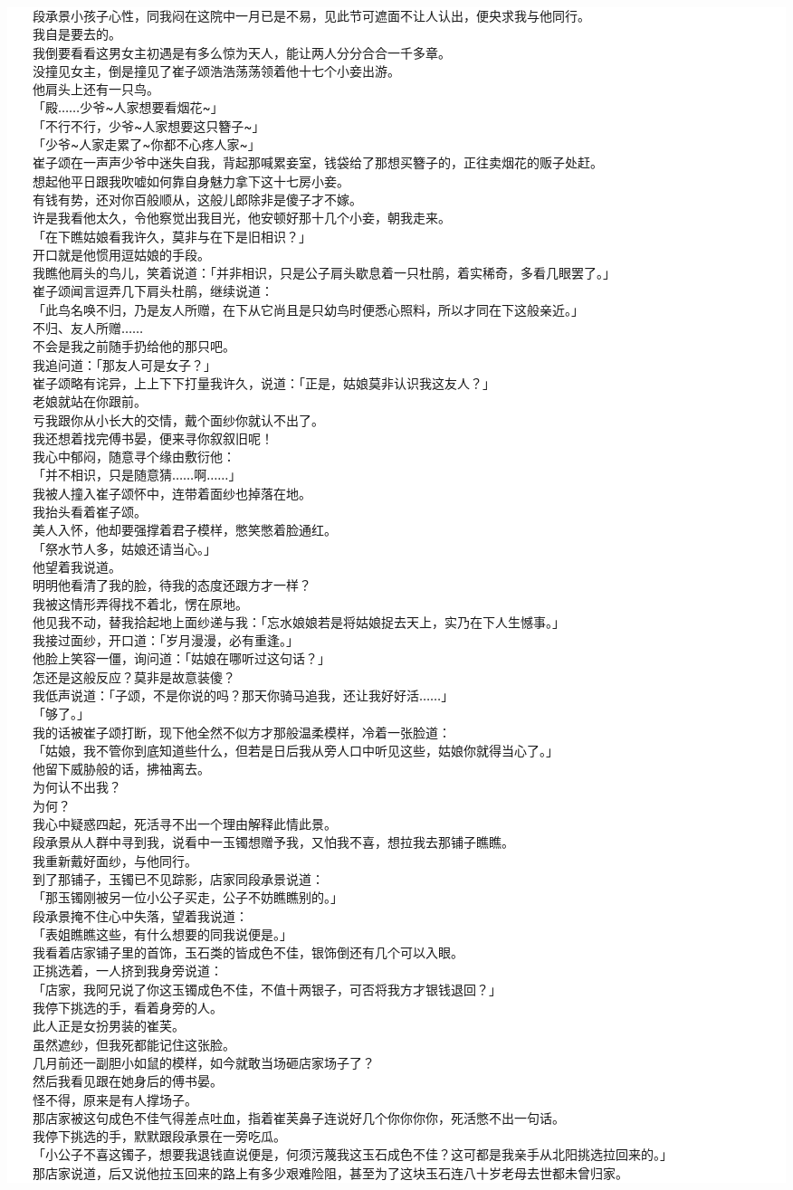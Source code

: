 &emsp;&emsp;段承景小孩子心性，同我闷在这院中一月已是不易，见此节可遮面不让人认出，便央求我与他同行。  
&emsp;&emsp;我自是要去的。  
&emsp;&emsp;我倒要看看这男女主初遇是有多么惊为天人，能让两人分分合合一千多章。  
&emsp;&emsp;没撞见女主，倒是撞见了崔子颂浩浩荡荡领着他十七个小妾出游。  
&emsp;&emsp;他肩头上还有一只鸟。  
&emsp;&emsp;「殿……少爷~人家想要看烟花~」  
&emsp;&emsp;「不行不行，少爷~人家想要这只簪子~」  
&emsp;&emsp;「少爷~人家走累了~你都不心疼人家~」  
&emsp;&emsp;崔子颂在一声声少爷中迷失自我，背起那喊累妾室，钱袋给了那想买簪子的，正往卖烟花的贩子处赶。  
&emsp;&emsp;想起他平日跟我吹嘘如何靠自身魅力拿下这十七房小妾。  
&emsp;&emsp;有钱有势，还对你百般顺从，这般儿郎除非是傻子才不嫁。  
&emsp;&emsp;许是我看他太久，令他察觉出我目光，他安顿好那十几个小妾，朝我走来。  
&emsp;&emsp;「在下瞧姑娘看我许久，莫非与在下是旧相识？」  
&emsp;&emsp;开口就是他惯用逗姑娘的手段。  
&emsp;&emsp;我瞧他肩头的鸟儿，笑着说道：「并非相识，只是公子肩头歇息着一只杜鹃，着实稀奇，多看几眼罢了。」  
&emsp;&emsp;崔子颂闻言逗弄几下肩头杜鹃，继续说道：  
&emsp;&emsp;「此鸟名唤不归，乃是友人所赠，在下从它尚且是只幼鸟时便悉心照料，所以才同在下这般亲近。」  
&emsp;&emsp;不归、友人所赠……  
&emsp;&emsp;不会是我之前随手扔给他的那只吧。  
&emsp;&emsp;我追问道：「那友人可是女子？」  
&emsp;&emsp;崔子颂略有诧异，上上下下打量我许久，说道：「正是，姑娘莫非认识我这友人？」  
&emsp;&emsp;老娘就站在你跟前。  
&emsp;&emsp;亏我跟你从小长大的交情，戴个面纱你就认不出了。  
&emsp;&emsp;我还想着找完傅书晏，便来寻你叙叙旧呢！  
&emsp;&emsp;我心中郁闷，随意寻个缘由敷衍他：  
&emsp;&emsp;「并不相识，只是随意猜……啊……」  
&emsp;&emsp;我被人撞入崔子颂怀中，连带着面纱也掉落在地。  
&emsp;&emsp;我抬头看着崔子颂。  
&emsp;&emsp;美人入怀，他却要强撑着君子模样，憋笑憋着脸通红。  
&emsp;&emsp;「祭水节人多，姑娘还请当心。」  
&emsp;&emsp;他望着我说道。  
&emsp;&emsp;明明他看清了我的脸，待我的态度还跟方才一样？  
&emsp;&emsp;我被这情形弄得找不着北，愣在原地。  
&emsp;&emsp;他见我不动，替我拾起地上面纱递与我：「忘水娘娘若是将姑娘捉去天上，实乃在下人生憾事。」  
&emsp;&emsp;我接过面纱，开口道：「岁月漫漫，必有重逢。」  
&emsp;&emsp;他脸上笑容一僵，询问道：「姑娘在哪听过这句话？」  
&emsp;&emsp;怎还是这般反应？莫非是故意装傻？  
&emsp;&emsp;我低声说道：「子颂，不是你说的吗？那天你骑马追我，还让我好好活……」  
&emsp;&emsp;「够了。」  
&emsp;&emsp;我的话被崔子颂打断，现下他全然不似方才那般温柔模样，冷着一张脸道：  
&emsp;&emsp;「姑娘，我不管你到底知道些什么，但若是日后我从旁人口中听见这些，姑娘你就得当心了。」  
&emsp;&emsp;他留下威胁般的话，拂袖离去。  
&emsp;&emsp;为何认不出我？  
&emsp;&emsp;为何？  
&emsp;&emsp;我心中疑惑四起，死活寻不出一个理由解释此情此景。  
&emsp;&emsp;段承景从人群中寻到我，说看中一玉镯想赠予我，又怕我不喜，想拉我去那铺子瞧瞧。  
&emsp;&emsp;我重新戴好面纱，与他同行。  
&emsp;&emsp;到了那铺子，玉镯已不见踪影，店家同段承景说道：  
&emsp;&emsp;「那玉镯刚被另一位小公子买走，公子不妨瞧瞧别的。」  
&emsp;&emsp;段承景掩不住心中失落，望着我说道：  
&emsp;&emsp;「表姐瞧瞧这些，有什么想要的同我说便是。」  
&emsp;&emsp;我看着店家铺子里的首饰，玉石类的皆成色不佳，银饰倒还有几个可以入眼。  
&emsp;&emsp;正挑选着，一人挤到我身旁说道：  
&emsp;&emsp;「店家，我阿兄说了你这玉镯成色不佳，不值十两银子，可否将我方才银钱退回？」  
&emsp;&emsp;我停下挑选的手，看着身旁的人。  
&emsp;&emsp;此人正是女扮男装的崔芙。  
&emsp;&emsp;虽然遮纱，但我死都能记住这张脸。  
&emsp;&emsp;几月前还一副胆小如鼠的模样，如今就敢当场砸店家场子了？  
&emsp;&emsp;然后我看见跟在她身后的傅书晏。  
&emsp;&emsp;怪不得，原来是有人撑场子。  
&emsp;&emsp;那店家被这句成色不佳气得差点吐血，指着崔芙鼻子连说好几个你你你你，死活憋不出一句话。  
&emsp;&emsp;我停下挑选的手，默默跟段承景在一旁吃瓜。  
&emsp;&emsp;「小公子不喜这镯子，想要我退钱直说便是，何须污蔑我这玉石成色不佳？这可都是我亲手从北阳挑选拉回来的。」  
&emsp;&emsp;那店家说道，后又说他拉玉回来的路上有多少艰难险阻，甚至为了这块玉石连八十岁老母去世都未曾归家。  